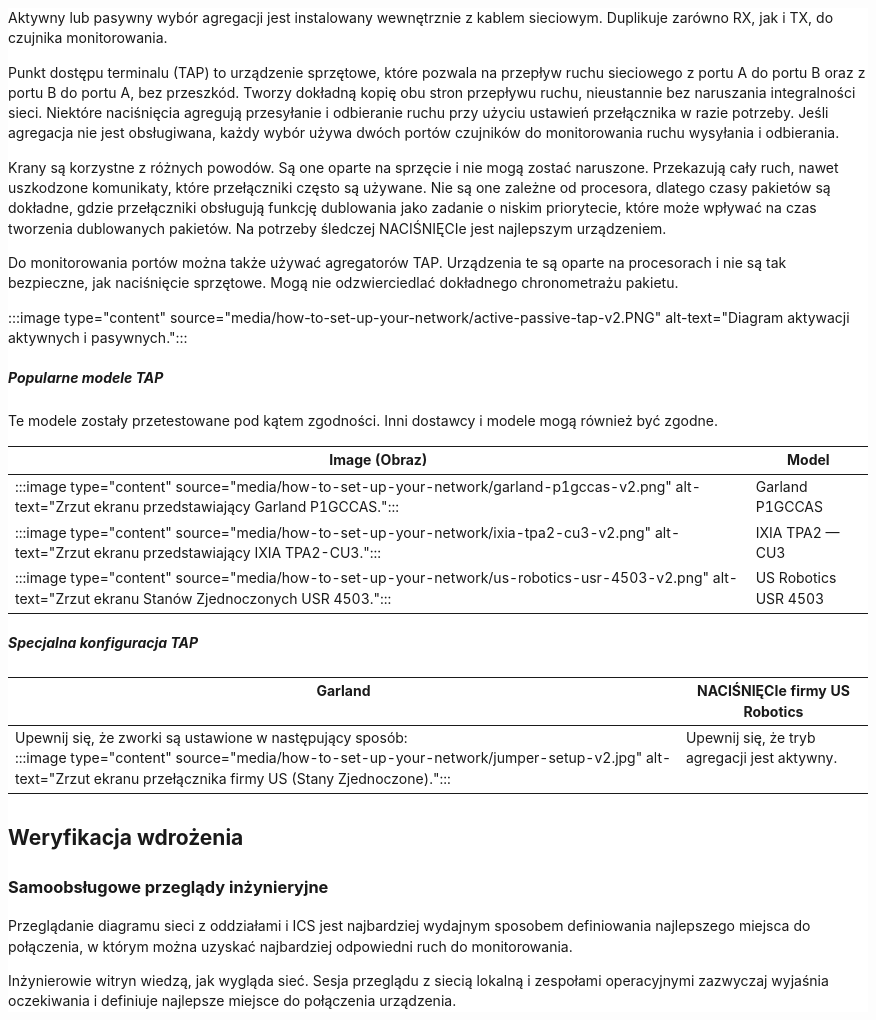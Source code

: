 Aktywny lub pasywny wybór agregacji jest instalowany wewnętrznie z kablem sieciowym. Duplikuje zarówno RX, jak i TX, do czujnika monitorowania.

Punkt dostępu terminalu (TAP) to urządzenie sprzętowe, które pozwala na przepływ ruchu sieciowego z portu A do portu B oraz z portu B do portu A, bez przeszkód. Tworzy dokładną kopię obu stron przepływu ruchu, nieustannie bez naruszania integralności sieci. Niektóre naciśnięcia agregują przesyłanie i odbieranie ruchu przy użyciu ustawień przełącznika w razie potrzeby. Jeśli agregacja nie jest obsługiwana, każdy wybór używa dwóch portów czujników do monitorowania ruchu wysyłania i odbierania.

Krany są korzystne z różnych powodów. Są one oparte na sprzęcie i nie mogą zostać naruszone. Przekazują cały ruch, nawet uszkodzone komunikaty, które przełączniki często są używane. Nie są one zależne od procesora, dlatego czasy pakietów są dokładne, gdzie przełączniki obsługują funkcję dublowania jako zadanie o niskim priorytecie, które może wpływać na czas tworzenia dublowanych pakietów. Na potrzeby śledczej NACIŚNIĘCIe jest najlepszym urządzeniem.

Do monitorowania portów można także używać agregatorów TAP. Urządzenia te są oparte na procesorach i nie są tak bezpieczne, jak naciśnięcie sprzętowe. Mogą nie odzwierciedlać dokładnego chronometrażu pakietu.

:::image type="content" source="media/how-to-set-up-your-network/active-passive-tap-v2.PNG" alt-text="Diagram aktywacji aktywnych i pasywnych.":::

##### <a name="common-tap-models"></a>Popularne modele TAP

Te modele zostały przetestowane pod kątem zgodności. Inni dostawcy i modele mogą również być zgodne.

| Image (Obraz) | Model |
|--|--|
| :::image type="content" source="media/how-to-set-up-your-network/garland-p1gccas-v2.png" alt-text="Zrzut ekranu przedstawiający Garland P1GCCAS."::: | Garland P1GCCAS |
| :::image type="content" source="media/how-to-set-up-your-network/ixia-tpa2-cu3-v2.png" alt-text="Zrzut ekranu przedstawiający IXIA TPA2-CU3."::: | IXIA TPA2 — CU3 |
| :::image type="content" source="media/how-to-set-up-your-network/us-robotics-usr-4503-v2.png" alt-text="Zrzut ekranu Stanów Zjednoczonych USR 4503."::: | US Robotics USR 4503 |

##### <a name="special-tap-configuration"></a>Specjalna konfiguracja TAP

| Garland | NACIŚNIĘCIe firmy US Robotics |
| ----------- | --------------- |
| Upewnij się, że zworki są ustawione w następujący sposób:<br />:::image type="content" source="media/how-to-set-up-your-network/jumper-setup-v2.jpg" alt-text="Zrzut ekranu przełącznika firmy US (Stany Zjednoczone).":::| Upewnij się, że tryb agregacji jest aktywny. |

## <a name="deployment-validation"></a>Weryfikacja wdrożenia

### <a name="engineering-self-review"></a>Samoobsługowe przeglądy inżynieryjne  

Przeglądanie diagramu sieci z oddziałami i ICS jest najbardziej wydajnym sposobem definiowania najlepszego miejsca do połączenia, w którym można uzyskać najbardziej odpowiedni ruch do monitorowania.

Inżynierowie witryn wiedzą, jak wygląda sieć. Sesja przeglądu z siecią lokalną i zespołami operacyjnymi zazwyczaj wyjaśnia oczekiwania i definiuje najlepsze miejsce do połączenia urządzenia.
